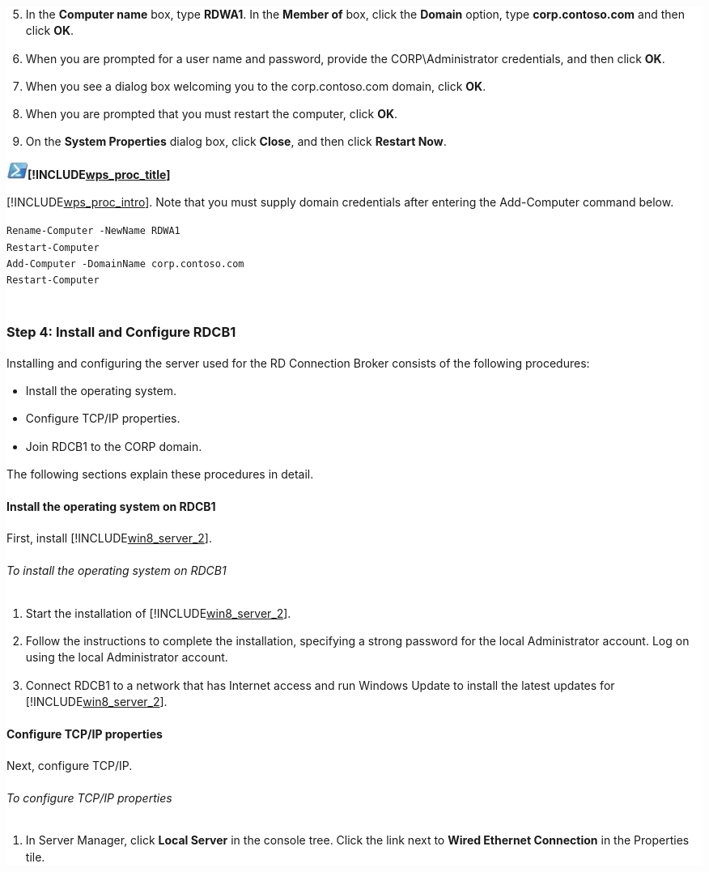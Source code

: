 5.  In the **Computer name** box, type **RDWA1**. In the **Member of** box, click the **Domain** option, type **corp.contoso.com** and then click **OK**.  
  
6.  When you are prompted for a user name and password, provide the CORP\\Administrator credentials, and then click **OK**.  
  
7.  When you see a dialog box welcoming you to the corp.contoso.com domain, click **OK**.  
  
8.  When you are prompted that you must restart the computer, click **OK**.  
  
9. On the **System Properties** dialog box, click **Close**, and then click **Restart Now**.  
  
![](../Image/PowerShellLogoSmall.gif)**[!INCLUDE[wps_proc_title](../Token/wps_proc_title_md.md)]**  
  
[!INCLUDE[wps_proc_intro](../Token/wps_proc_intro_md.md)]. Note that you must supply domain credentials after entering the Add\-Computer command below.  
  
```  
Rename-Computer -NewName RDWA1  
Restart-Computer  
Add-Computer -DomainName corp.contoso.com  
Restart-Computer  
  
```  
  
### Step 4: Install and Configure RDCB1  
Installing and configuring the server used for the RD Connection Broker consists of the following procedures:  
  
-   Install the operating system.  
  
-   Configure TCP\/IP properties.  
  
-   Join RDCB1 to the CORP domain.  
  
The following sections explain these procedures in detail.  
  
#### Install the operating system on RDCB1  
First, install [!INCLUDE[win8_server_2](../Token/win8_server_2_md.md)].  
  
###### To install the operating system on RDCB1  
  
1.  Start the installation of [!INCLUDE[win8_server_2](../Token/win8_server_2_md.md)].  
  
2.  Follow the instructions to complete the installation, specifying a strong password for the local Administrator account. Log on using the local Administrator account.  
  
3.  Connect RDCB1 to a network that has Internet access and run Windows Update to install the latest updates for [!INCLUDE[win8_server_2](../Token/win8_server_2_md.md)].  
  
#### Configure TCP\/IP properties  
Next, configure TCP\/IP.  
  
###### To configure TCP\/IP properties  
  
1.  In Server Manager, click **Local Server** in the console tree. Click the link next to **Wired Ethernet Connection** in the Properties tile.  
  